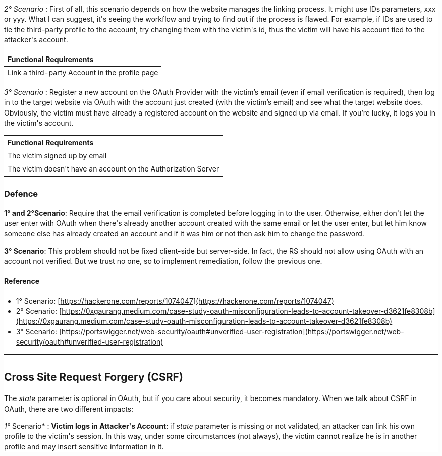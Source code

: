 
*2° Scenario*
: First of all, this scenario depends on how the website manages the linking process. It might use IDs parameters, xxx or yyy. What I can suggest, it's seeing the workflow and trying to find out if the process is flawed. For example, if IDs are used to tie the third-party profile to the account, try changing them with the victim's id, thus the victim will have his account tied to the attacker's account.

| Functional Requirements                        |
| :--------------------------------------------- |
| Link a third-party Account in the profile page |



*3° Scenario*
: Register a new account on the OAuth Provider with the victim’s email (even if email verification is required), then log in to the target website via OAuth with the account just created (with the victim’s email) and see what the target website does. Obviously, the victim must have already a registered account on the website and signed up via email. If you’re lucky, it logs you in the victim's account.

| Functional Requirements                                        |
| :------------------------------------------------------------- |
| The victim signed up by email                                  |
| The victim doesn't have an account on the Authorization Server |

### Defence

**1° and 2°Scenario**: Require that the email verification is completed before logging in to the user. Otherwise, either don't let the user enter with OAuth when there's already another account created with the same email or let the user enter, but let him know someone else has already created an account and if it was him or not then ask him to change the password.

**3° Scenario**: This problem should not be fixed client-side but server-side. In fact, the RS should not allow using OAuth with an account not verified. But we trust no one, so to implement remediation, follow the previous one.

#### Reference

- 1° Scenario: [https://hackerone.com/reports/1074047](https://hackerone.com/reports/1074047)
- 2° Scenario: [https://0xgaurang.medium.com/case-study-oauth-misconfiguration-leads-to-account-takeover-d3621fe8308b](https://0xgaurang.medium.com/case-study-oauth-misconfiguration-leads-to-account-takeover-d3621fe8308b)
- 3° Scenario: [https://portswigger.net/web-security/oauth#unverified-user-registration](https://portswigger.net/web-security/oauth#unverified-user-registration)

---

## Cross Site Request Forgery (CSRF)

The *state* parameter is optional in OAuth, but if you care about security, it becomes mandatory. When we talk about CSRF in OAuth, there are two different impacts:

 *1°* Scenario*
 : **Victim logs in Attacker's Account**: if *state* parameter is missing or not validated, an attacker can link his own profile to the victim's session. In this way, under some circumstances (not always), the victim cannot realize he is in another profile and may insert sensitive information in it. 
